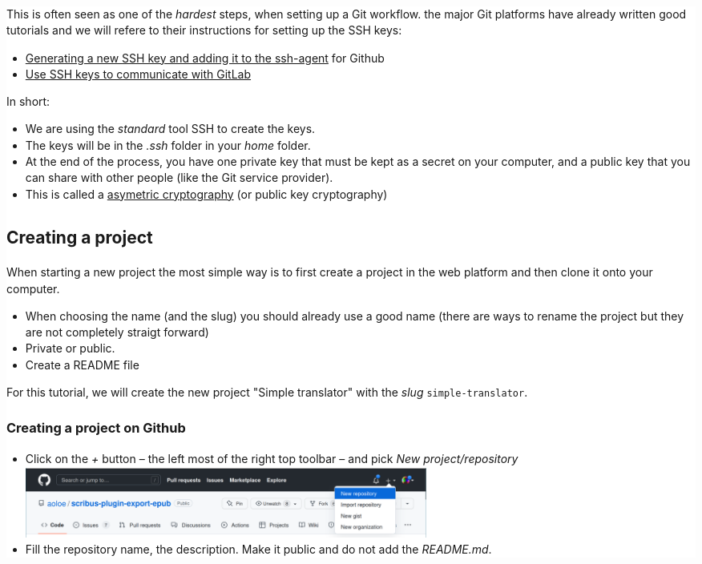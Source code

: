 This is often seen as one of the _hardest_ steps, when setting up a Git workflow. the major Git platforms have already written good tutorials and we will refere to their instructions for setting up the SSH keys:

- [Generating a new SSH key and adding it to the ssh-agent](https://docs.github.com/en/authentication/connecting-to-github-with-ssh/generating-a-new-ssh-key-and-adding-it-to-the-ssh-agent) for Github
- [Use SSH keys to communicate with GitLab](https://docs.gitlab.com/ee/user/ssh.html)

In short:

- We are using the _standard_ tool SSH to create the keys.
- The keys will be in the _.ssh_ folder in your _home_ folder.
- At the end of the process, you have one private key that must be kept as a secret on your computer, and a public key that you can share with other people (like the Git service provider).
- This is called a [asymetric cryptography](https://en.wikipedia.org/wiki/Public-key_cryptography) (or public key cryptography)

## Creating a project

When starting a new project the most simple way is to first create a project in the web platform and then clone it onto your computer.

- When choosing the name (and the slug) you should already use a good name (there are ways to rename the project but they are not completely straigt forward)
- Private or public.
- Create a README file

For this tutorial, we will create the new project "Simple translator" with the _slug_ `simple-translator`.

### Creating a project on Github

- Click on the _+_ button – the left most of the right top toolbar – and pick _New project/repository_  
  [<img src="assets/github-new-repository.png" style="max-width:500px" />](assets/github-new-repository.png)  
- Fill the repository name, the description. Make it public and do not add the _README.md_.